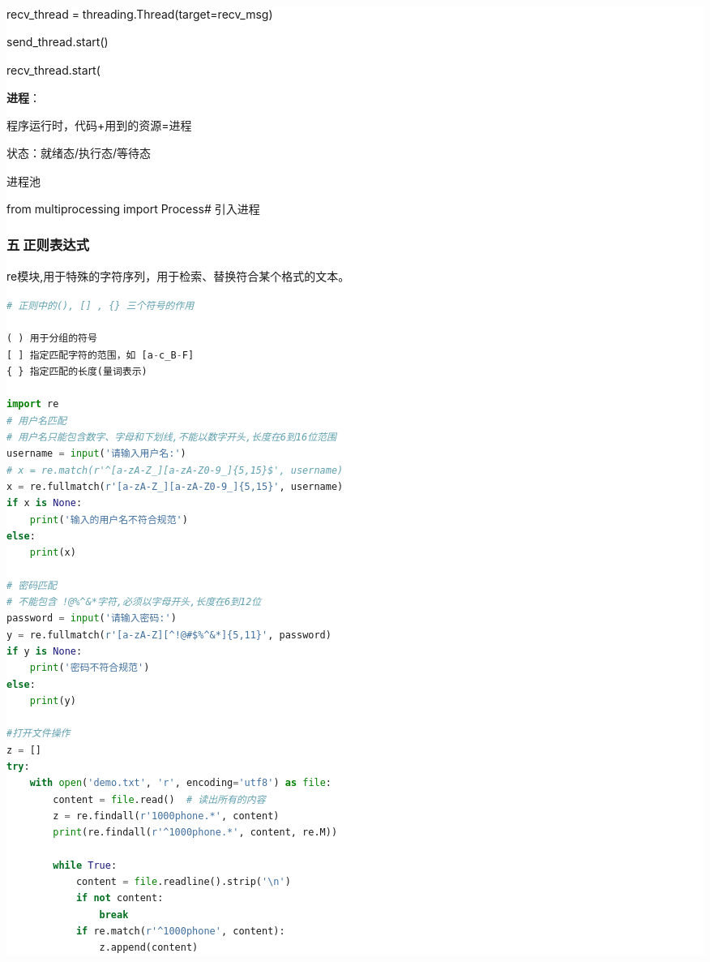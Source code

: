 recv_thread = threading.Thread(target=recv_msg)

 

send_thread.start()

recv_thread.start(

 

**进程**：

 

程序运行时，代码+用到的资源=进程

状态：就绪态/执行态/等待态

 

进程池

from multiprocessing import Process# 引入进程

 

### 五 正则表达式 

 

re模块,用于特殊的字符序列，用于检索、替换符合某个格式的文本。

```python
# 正则中的(), [] , {} 三个符号的作用

( ) 用于分组的符号
[ ] 指定匹配字符的范围，如 [a-c_B-F]
{ } 指定匹配的长度(量词表示)

import re
# 用户名匹配
# 用户名只能包含数字、字母和下划线,不能以数字开头,长度在6到16位范围
username = input('请输入用户名:')
# x = re.match(r'^[a-zA-Z_][a-zA-Z0-9_]{5,15}$', username)
x = re.fullmatch(r'[a-zA-Z_][a-zA-Z0-9_]{5,15}', username)
if x is None:
    print('输入的用户名不符合规范')
else:
    print(x)
    
# 密码匹配
# 不能包含 !@%^&*字符,必须以字母开头,长度在6到12位
password = input('请输入密码:')
y = re.fullmatch(r'[a-zA-Z][^!@#$%^&*]{5,11}', password)
if y is None:
    print('密码不符合规范')
else:
    print(y)
    
#打开文件操作
z = []
try:
    with open('demo.txt', 'r', encoding='utf8') as file:
        content = file.read()  # 读出所有的内容
        z = re.findall(r'1000phone.*', content)
        print(re.findall(r'^1000phone.*', content, re.M))

        while True:
            content = file.readline().strip('\n')
            if not content:
                break
            if re.match(r'^1000phone', content):
                z.append(content)
```